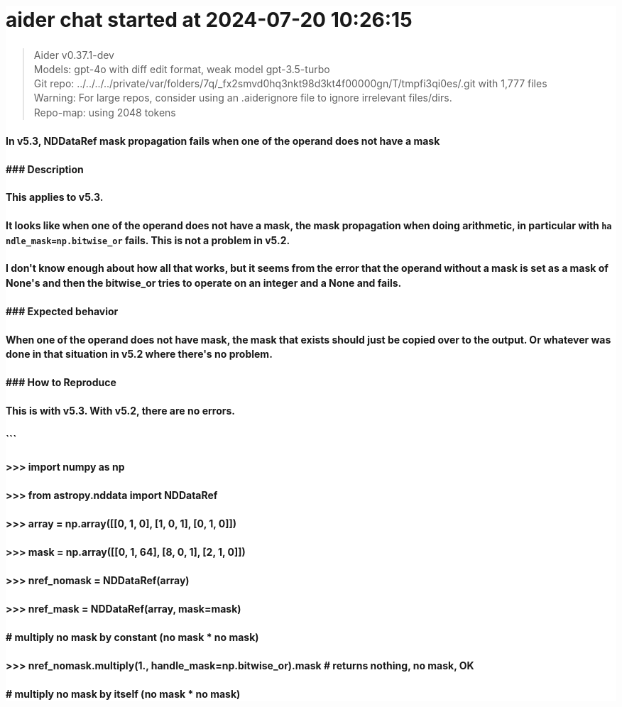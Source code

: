 
# aider chat started at 2024-07-20 10:26:15

> Aider v0.37.1-dev  
> Models: gpt-4o with diff edit format, weak model gpt-3.5-turbo  
> Git repo: ../../../../private/var/folders/7q/_fx2smvd0hq3nkt98d3kt4f00000gn/T/tmpfi3qi0es/.git with 1,777 files  
> Warning: For large repos, consider using an .aiderignore file to ignore irrelevant files/dirs.  
> Repo-map: using 2048 tokens  

#### In v5.3, NDDataRef mask propagation fails when one of the operand does not have a mask  
#### ### Description  
####   
#### This applies to v5.3.   
####   
#### It looks like when one of the operand does not have a mask, the mask propagation when doing arithmetic, in particular with `handle_mask=np.bitwise_or` fails.  This is not a problem in v5.2.  
####   
#### I don't know enough about how all that works, but it seems from the error that the operand without a mask is set as a mask of None's and then the bitwise_or tries to operate on an integer and a None and fails.  
####   
#### ### Expected behavior  
####   
#### When one of the operand does not have mask, the mask that exists should just be copied over to the output.  Or whatever was done in that situation in v5.2 where there's no problem.  
####   
#### ### How to Reproduce  
####   
#### This is with v5.3.   With v5.2, there are no errors.  
####   
#### ```  
#### >>> import numpy as np  
#### >>> from astropy.nddata import NDDataRef  
####   
#### >>> array = np.array([[0, 1, 0], [1, 0, 1], [0, 1, 0]])  
#### >>> mask = np.array([[0, 1, 64], [8, 0, 1], [2, 1, 0]])  
####   
#### >>> nref_nomask = NDDataRef(array)  
#### >>> nref_mask = NDDataRef(array, mask=mask)  
####   
#### # multiply no mask by constant (no mask * no mask)  
#### >>> nref_nomask.multiply(1., handle_mask=np.bitwise_or).mask   # returns nothing, no mask,  OK  
####   
#### # multiply no mask by itself (no mask * no mask)  